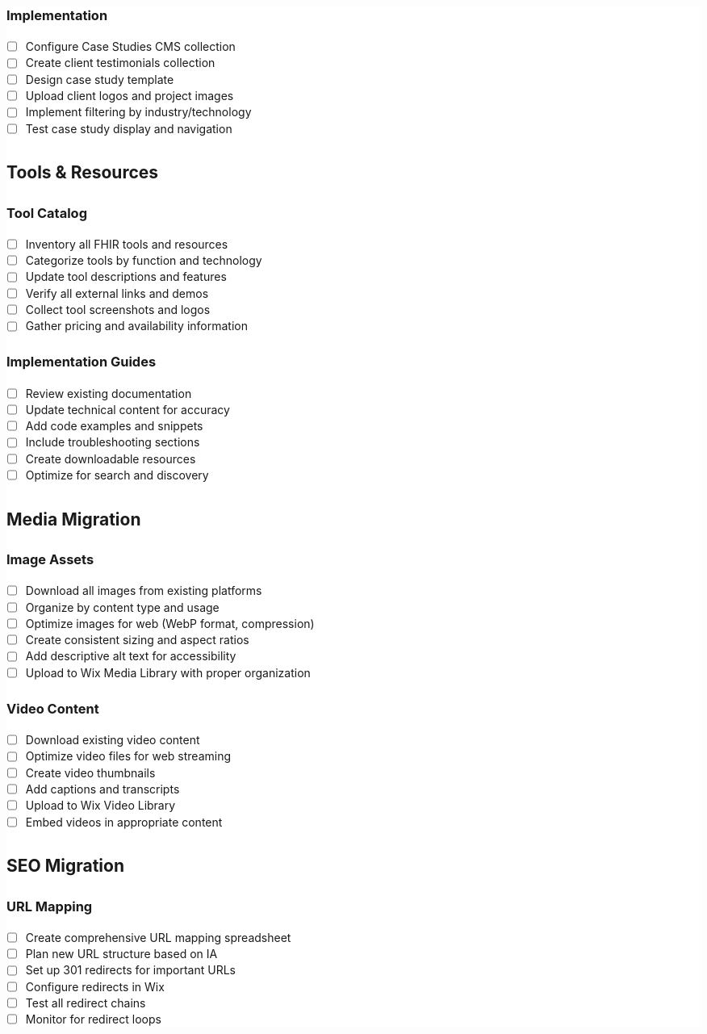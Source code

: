 ### Implementation
- [ ] Configure Case Studies CMS collection
- [ ] Create client testimonials collection
- [ ] Design case study template
- [ ] Upload client logos and project images
- [ ] Implement filtering by industry/technology
- [ ] Test case study display and navigation

## Tools & Resources

### Tool Catalog
- [ ] Inventory all FHIR tools and resources
- [ ] Categorize tools by function and technology
- [ ] Update tool descriptions and features
- [ ] Verify all external links and demos
- [ ] Collect tool screenshots and logos
- [ ] Gather pricing and availability information

### Implementation Guides
- [ ] Review existing documentation
- [ ] Update technical content for accuracy
- [ ] Add code examples and snippets
- [ ] Include troubleshooting sections
- [ ] Create downloadable resources
- [ ] Optimize for search and discovery

## Media Migration

### Image Assets
- [ ] Download all images from existing platforms
- [ ] Organize by content type and usage
- [ ] Optimize images for web (WebP format, compression)
- [ ] Create consistent sizing and aspect ratios
- [ ] Add descriptive alt text for accessibility
- [ ] Upload to Wix Media Library with proper organization

### Video Content
- [ ] Download existing video content
- [ ] Optimize video files for web streaming
- [ ] Create video thumbnails
- [ ] Add captions and transcripts
- [ ] Upload to Wix Video Library
- [ ] Embed videos in appropriate content

## SEO Migration

### URL Mapping
- [ ] Create comprehensive URL mapping spreadsheet
- [ ] Plan new URL structure based on IA
- [ ] Set up 301 redirects for important URLs
- [ ] Configure redirects in Wix
- [ ] Test all redirect chains
- [ ] Monitor for redirect loops

